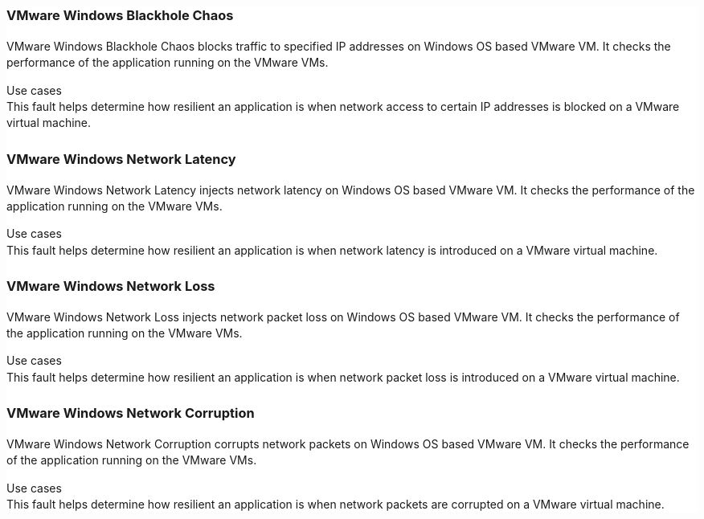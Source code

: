 </FaultDetailsCard>

<FaultDetailsCard category="vmware">

### VMware Windows Blackhole Chaos

VMware Windows Blackhole Chaos blocks traffic to specified IP addresses on Windows OS based VMware VM. It checks the performance of the application running on the VMware VMs.

<Accordion color="green">
<summary>Use cases</summary>
This fault helps determine how resilient an application is when network access to certain IP addresses is blocked on a VMware virtual machine.
</Accordion>

</FaultDetailsCard>

<FaultDetailsCard category="vmware">

### VMware Windows Network Latency

VMware Windows Network Latency injects network latency on Windows OS based VMware VM. It checks the performance of the application running on the VMware VMs.

<Accordion color="green">
<summary>Use cases</summary>
This fault helps determine how resilient an application is when network latency is introduced on a VMware virtual machine.
</Accordion>

</FaultDetailsCard>

<FaultDetailsCard category="vmware">

### VMware Windows Network Loss

VMware Windows Network Loss injects network packet loss on Windows OS based VMware VM. It checks the performance of the application running on the VMware VMs.

<Accordion color="green">
<summary>Use cases</summary>
This fault helps determine how resilient an application is when network packet loss is introduced on a VMware virtual machine.
</Accordion>

</FaultDetailsCard>

<FaultDetailsCard category="vmware">

### VMware Windows Network Corruption

VMware Windows Network Corruption corrupts network packets on Windows OS based VMware VM. It checks the performance of the application running on the VMware VMs.

<Accordion color="green">
<summary>Use cases</summary>
This fault helps determine how resilient an application is when network packets are corrupted on a VMware virtual machine.
</Accordion>
